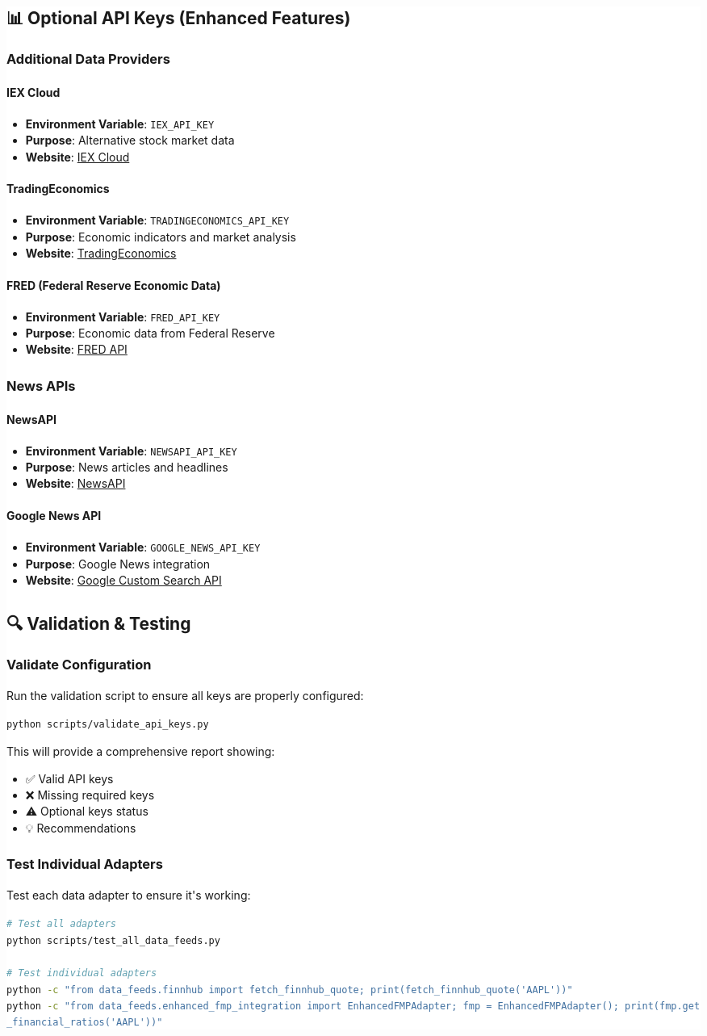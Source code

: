## 📊 Optional API Keys (Enhanced Features)

### Additional Data Providers

#### IEX Cloud
- **Environment Variable**: `IEX_API_KEY`
- **Purpose**: Alternative stock market data
- **Website**: [IEX Cloud](https://iexcloud.io/)

#### TradingEconomics
- **Environment Variable**: `TRADINGECONOMICS_API_KEY`
- **Purpose**: Economic indicators and market analysis
- **Website**: [TradingEconomics](https://tradingeconomics.com/)

#### FRED (Federal Reserve Economic Data)
- **Environment Variable**: `FRED_API_KEY`
- **Purpose**: Economic data from Federal Reserve
- **Website**: [FRED API](https://fred.stlouisfed.org/docs/api/fred/)

### News APIs

#### NewsAPI
- **Environment Variable**: `NEWSAPI_API_KEY`
- **Purpose**: News articles and headlines
- **Website**: [NewsAPI](https://newsapi.org/)

#### Google News API
- **Environment Variable**: `GOOGLE_NEWS_API_KEY`
- **Purpose**: Google News integration
- **Website**: [Google Custom Search API](https://developers.google.com/custom-search/v1/overview)

## 🔍 Validation & Testing

### Validate Configuration
Run the validation script to ensure all keys are properly configured:

```bash
python scripts/validate_api_keys.py
```

This will provide a comprehensive report showing:
- ✅ Valid API keys
- ❌ Missing required keys
- ⚠️  Optional keys status
- 💡 Recommendations

### Test Individual Adapters
Test each data adapter to ensure it's working:

```bash
# Test all adapters
python scripts/test_all_data_feeds.py

# Test individual adapters
python -c "from data_feeds.finnhub import fetch_finnhub_quote; print(fetch_finnhub_quote('AAPL'))"
python -c "from data_feeds.enhanced_fmp_integration import EnhancedFMPAdapter; fmp = EnhancedFMPAdapter(); print(fmp.get_financial_ratios('AAPL'))"
```
